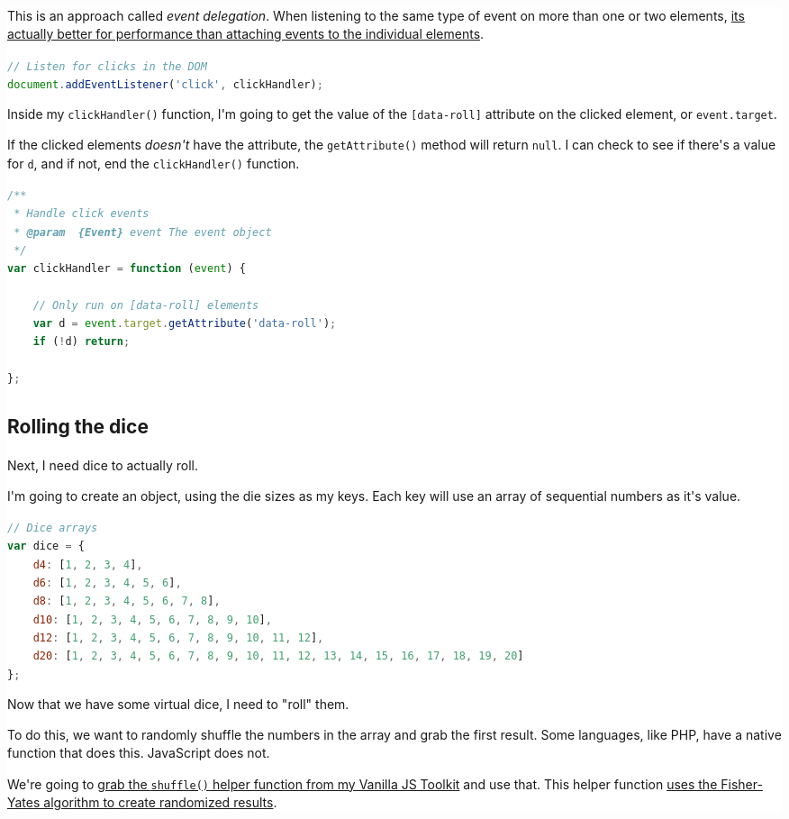 This is an approach called _event delegation_. When listening to the same type of event on more than one or two elements, [its actually better for performance than attaching events to the individual elements](/why-event-delegation-is-a-better-way-to-listen-for-events-in-vanilla-js/).

```js
// Listen for clicks in the DOM
document.addEventListener('click', clickHandler);
```

Inside my `clickHandler()` function, I'm going to get the value of the `[data-roll]` attribute on the clicked element, or `event.target`.

If the clicked elements *doesn't* have the attribute, the `getAttribute()` method will return `null`. I can check to see if there's a value for `d`, and if not, end the `clickHandler()` function.

```js
/**
 * Handle click events
 * @param  {Event} event The event object
 */
var clickHandler = function (event) {

	// Only run on [data-roll] elements
	var d = event.target.getAttribute('data-roll');
	if (!d) return;

};
```

## Rolling the dice

Next, I need dice to actually roll.

I'm going to create an object, using the die sizes as my keys. Each key will use an array of sequential numbers as it's value.

```js
// Dice arrays
var dice = {
	d4: [1, 2, 3, 4],
	d6: [1, 2, 3, 4, 5, 6],
	d8: [1, 2, 3, 4, 5, 6, 7, 8],
	d10: [1, 2, 3, 4, 5, 6, 7, 8, 9, 10],
	d12: [1, 2, 3, 4, 5, 6, 7, 8, 9, 10, 11, 12],
	d20: [1, 2, 3, 4, 5, 6, 7, 8, 9, 10, 11, 12, 13, 14, 15, 16, 17, 18, 19, 20]
};
```

Now that we have some virtual dice, I need to "roll" them.

To do this, we want to randomly shuffle the numbers in the array and grab the first result. Some languages, like PHP, have a native function that does this. JavaScript does not.

We're going to [grab the `shuffle()` helper function from my Vanilla JS Toolkit](https://vanillajstoolkit.com/helpers/shuffle/) and use that. This helper function [uses the Fisher-Yates algorithm to create randomized results](/how-to-shuffle-an-array-with-vanilla-js/).
